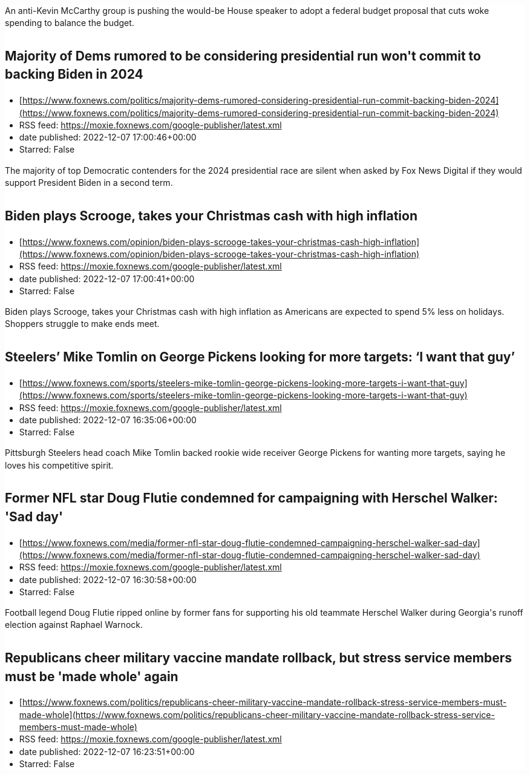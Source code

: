 An anti-Kevin McCarthy group is pushing the would-be House speaker to adopt a federal budget proposal that cuts woke spending to balance the budget.

## Majority of Dems rumored to be considering presidential run won't commit to backing Biden in 2024
 - [https://www.foxnews.com/politics/majority-dems-rumored-considering-presidential-run-commit-backing-biden-2024](https://www.foxnews.com/politics/majority-dems-rumored-considering-presidential-run-commit-backing-biden-2024)
 - RSS feed: https://moxie.foxnews.com/google-publisher/latest.xml
 - date published: 2022-12-07 17:00:46+00:00
 - Starred: False

The majority of top Democratic contenders for the 2024 presidential race are silent when asked by Fox News Digital if they would support President Biden in a second term.

## Biden plays Scrooge, takes your Christmas cash with high inflation
 - [https://www.foxnews.com/opinion/biden-plays-scrooge-takes-your-christmas-cash-high-inflation](https://www.foxnews.com/opinion/biden-plays-scrooge-takes-your-christmas-cash-high-inflation)
 - RSS feed: https://moxie.foxnews.com/google-publisher/latest.xml
 - date published: 2022-12-07 17:00:41+00:00
 - Starred: False

Biden plays Scrooge, takes your Christmas cash with high inflation as Americans are expected to spend 5% less on holidays. Shoppers struggle to make ends meet.

## Steelers’ Mike Tomlin on George Pickens looking for more targets: ‘I want that guy’
 - [https://www.foxnews.com/sports/steelers-mike-tomlin-george-pickens-looking-more-targets-i-want-that-guy](https://www.foxnews.com/sports/steelers-mike-tomlin-george-pickens-looking-more-targets-i-want-that-guy)
 - RSS feed: https://moxie.foxnews.com/google-publisher/latest.xml
 - date published: 2022-12-07 16:35:06+00:00
 - Starred: False

Pittsburgh Steelers head coach Mike Tomlin backed rookie wide receiver George Pickens for wanting more targets, saying he loves his competitive spirit.

## Former NFL star Doug Flutie condemned for campaigning with Herschel Walker: 'Sad day'
 - [https://www.foxnews.com/media/former-nfl-star-doug-flutie-condemned-campaigning-herschel-walker-sad-day](https://www.foxnews.com/media/former-nfl-star-doug-flutie-condemned-campaigning-herschel-walker-sad-day)
 - RSS feed: https://moxie.foxnews.com/google-publisher/latest.xml
 - date published: 2022-12-07 16:30:58+00:00
 - Starred: False

Football legend Doug Flutie ripped online by former fans for supporting his old teammate Herschel Walker during Georgia's runoff election against Raphael Warnock.

## Republicans cheer military vaccine mandate rollback, but stress service members must be 'made whole' again
 - [https://www.foxnews.com/politics/republicans-cheer-military-vaccine-mandate-rollback-stress-service-members-must-made-whole](https://www.foxnews.com/politics/republicans-cheer-military-vaccine-mandate-rollback-stress-service-members-must-made-whole)
 - RSS feed: https://moxie.foxnews.com/google-publisher/latest.xml
 - date published: 2022-12-07 16:23:51+00:00
 - Starred: False
